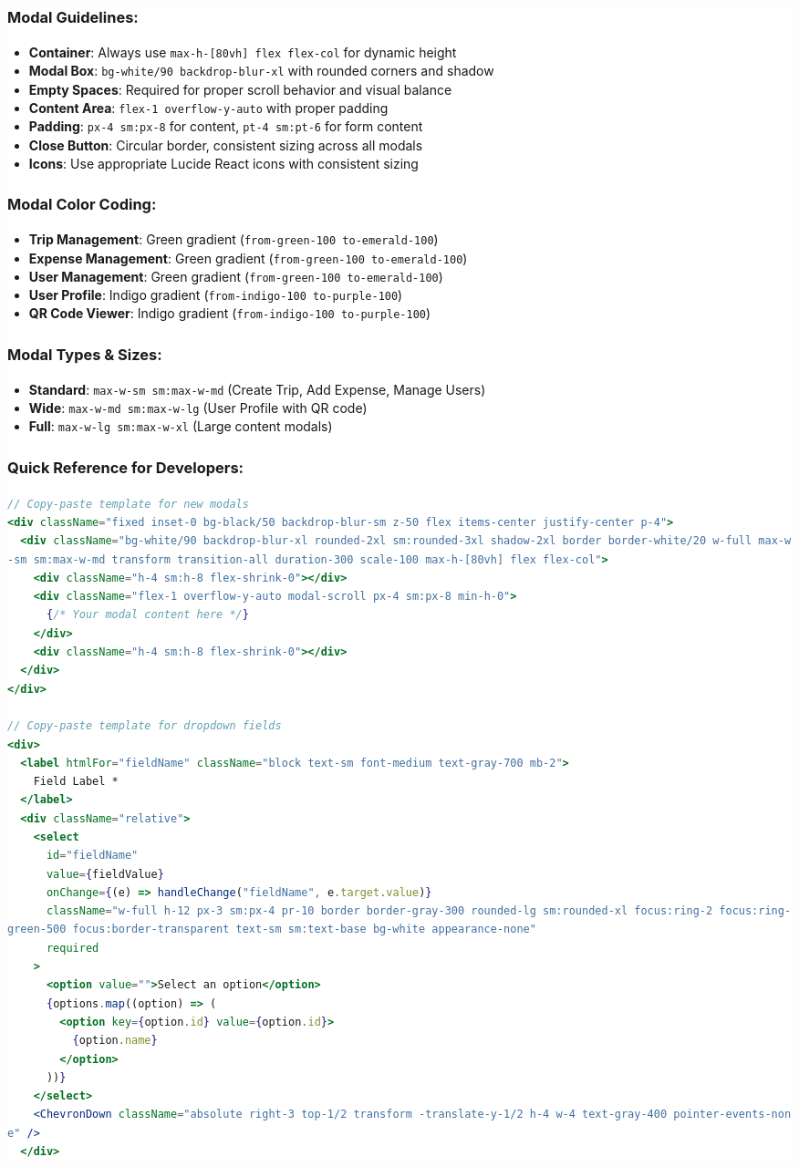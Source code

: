 ### Modal Guidelines:
- **Container**: Always use `max-h-[80vh] flex flex-col` for dynamic height
- **Modal Box**: `bg-white/90 backdrop-blur-xl` with rounded corners and shadow
- **Empty Spaces**: Required for proper scroll behavior and visual balance
- **Content Area**: `flex-1 overflow-y-auto` with proper padding
- **Padding**: `px-4 sm:px-8` for content, `pt-4 sm:pt-6` for form content
- **Close Button**: Circular border, consistent sizing across all modals
- **Icons**: Use appropriate Lucide React icons with consistent sizing

### Modal Color Coding:
- **Trip Management**: Green gradient (`from-green-100 to-emerald-100`)
- **Expense Management**: Green gradient (`from-green-100 to-emerald-100`)
- **User Management**: Green gradient (`from-green-100 to-emerald-100`)
- **User Profile**: Indigo gradient (`from-indigo-100 to-purple-100`)
- **QR Code Viewer**: Indigo gradient (`from-indigo-100 to-purple-100`)

### Modal Types & Sizes:
- **Standard**: `max-w-sm sm:max-w-md` (Create Trip, Add Expense, Manage Users)
- **Wide**: `max-w-md sm:max-w-lg` (User Profile with QR code)
- **Full**: `max-w-lg sm:max-w-xl` (Large content modals)

### Quick Reference for Developers:
```jsx
// Copy-paste template for new modals
<div className="fixed inset-0 bg-black/50 backdrop-blur-sm z-50 flex items-center justify-center p-4">
  <div className="bg-white/90 backdrop-blur-xl rounded-2xl sm:rounded-3xl shadow-2xl border border-white/20 w-full max-w-sm sm:max-w-md transform transition-all duration-300 scale-100 max-h-[80vh] flex flex-col">
    <div className="h-4 sm:h-8 flex-shrink-0"></div>
    <div className="flex-1 overflow-y-auto modal-scroll px-4 sm:px-8 min-h-0">
      {/* Your modal content here */}
    </div>
    <div className="h-4 sm:h-8 flex-shrink-0"></div>
  </div>
</div>

// Copy-paste template for dropdown fields
<div>
  <label htmlFor="fieldName" className="block text-sm font-medium text-gray-700 mb-2">
    Field Label *
  </label>
  <div className="relative">
    <select
      id="fieldName"
      value={fieldValue}
      onChange={(e) => handleChange("fieldName", e.target.value)}
      className="w-full h-12 px-3 sm:px-4 pr-10 border border-gray-300 rounded-lg sm:rounded-xl focus:ring-2 focus:ring-green-500 focus:border-transparent text-sm sm:text-base bg-white appearance-none"
      required
    >
      <option value="">Select an option</option>
      {options.map((option) => (
        <option key={option.id} value={option.id}>
          {option.name}
        </option>
      ))}
    </select>
    <ChevronDown className="absolute right-3 top-1/2 transform -translate-y-1/2 h-4 w-4 text-gray-400 pointer-events-none" />
  </div>
```